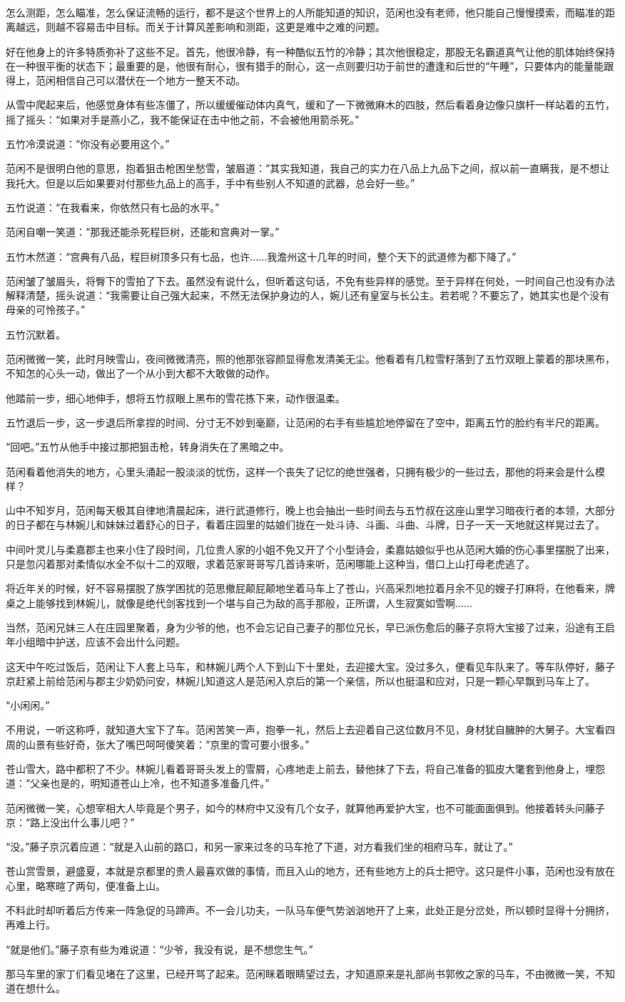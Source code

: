 怎么测距，怎么瞄准，怎么保证流畅的运行，都不是这个世界上的人所能知道的知识，范闲也没有老师，他只能自己慢慢摸索，而瞄准的距离越远，则越不容易击中目标。而关于计算风差影响和测距，这更是难中之难的问题。

好在他身上的许多特质弥补了这些不足。首先，他很冷静，有一种酷似五竹的冷静；其次他很稳定，那股无名霸道真气让他的肌体始终保持在一种很平衡的状态下；最重要的是，他很有耐心，很有猎手的耐心，这一点则要归功于前世的遭逢和后世的“午睡”，只要体内的能量能跟得上，范闲相信自己可以潜伏在一个地方一整天不动。

从雪中爬起来后，他感觉身体有些冻僵了，所以缓缓催动体内真气，缓和了一下微微麻木的四肢，然后看着身边像只旗杆一样站着的五竹，摇了摇头：“如果对手是燕小乙，我不能保证在击中他之前，不会被他用箭杀死。”

五竹冷漠说道：“你没有必要用这个。”

范闲不是很明白他的意思，抱着狙击枪困坐愁雪，皱眉道：“其实我知道，我自己的实力在八品上九品下之间，叔以前一直瞒我，是不想让我托大。但是以后如果要对付那些九品上的高手，手中有些别人不知道的武器，总会好一些。”

五竹说道：“在我看来，你依然只有七品的水平。”

范闲自嘲一笑道：“那我还能杀死程巨树，还能和宫典对一掌。”

五竹木然道：“宫典有八品，程巨树顶多只有七品，也许……我澹州这十几年的时间，整个天下的武道修为都下降了。”

范闲皱了皱眉头，将臀下的雪拍了下去。虽然没有说什么，但听着这句话，不免有些异样的感觉。至于异样在何处，一时间自己也没有办法解释清楚，摇头说道：“我需要让自己强大起来，不然无法保护身边的人，婉儿还有皇室与长公主。若若呢？不要忘了，她其实也是个没有母亲的可怜孩子。”

五竹沉默着。

范闲微微一笑，此时月映雪山，夜间微微清亮，照的他那张容颜显得愈发清美无尘。他看着有几粒雪籽落到了五竹双眼上蒙着的那块黑布，不知怎的心头一动，做出了一个从小到大都不大敢做的动作。

他踏前一步，细心地伸手，想将五竹叔眼上黑布的雪花拣下来，动作很温柔。

五竹退后一步，这一步退后所拿捏的时间、分寸无不妙到毫巅，让范闲的右手有些尴尬地停留在了空中，距离五竹的脸约有半尺的距离。

“回吧。”五竹从他手中接过那把狙击枪，转身消失在了黑暗之中。

范闲看着他消失的地方，心里头涌起一股淡淡的忧伤，这样一个丧失了记忆的绝世强者，只拥有极少的一些过去，那他的将来会是什么模样？

山中不知岁月，范闲每天极其自律地清晨起床，进行武道修行，晚上也会抽出一些时间去与五竹叔在这座山里学习暗夜行者的本领，大部分的日子都在与林婉儿和妹妹过着舒心的日子，看着庄园里的姑娘们拢在一处斗诗、斗画、斗曲、斗牌，日子一天一天地就这样晃过去了。

中间叶灵儿与柔嘉郡主也来小住了段时间，几位贵人家的小姐不免又开了个小型诗会，柔嘉姑娘似乎也从范闲大婚的伤心事里摆脱了出来，只是忽闪着那对柔情似水全不似十二的双眼，求着范家哥哥写几首诗来听，范闲哪能上这种当，借口上山打母老虎逃了。

将近年关的时候，好不容易摆脱了族学困扰的范思撤屁颠屁颠地坐着马车上了苍山，兴高采烈地拉着月余不见的嫂子打麻将，在他看来，牌桌之上能够找到林婉儿，就像是绝代剑客找到一个堪与自己为敌的高手那般，正所谓，人生寂寞如雪啊……

当然，范闲兄妹三人在庄园里聚着，身为少爷的他，也不会忘记自己妻子的那位兄长，早已派伤愈后的藤子京将大宝接了过来，沿途有王启年小组暗中护送，应该不会出什么问题。

这天中午吃过饭后，范闲让下人套上马车，和林婉儿两个人下到山下十里处，去迎接大宝。没过多久，便看见车队来了。等车队停好，藤子京赶紧上前给范闲与郡主少奶奶问安，林婉儿知道这人是范闲入京后的第一个亲信，所以也挺温和应对，只是一颗心早飘到马车上了。

“小闲闲。”

不用说，一听这称呼，就知道大宝下了车。范闲苦笑一声，抱拳一礼，然后上去迎着自己这位数月不见，身材犹自臃肿的大舅子。大宝看四周的山景有些好奇，张大了嘴巴呵呵傻笑着：“京里的雪可要小很多。”

苍山雪大，路中都积了不少。林婉儿看着哥哥头发上的雪屑，心疼地走上前去，替他抹了下去，将自己准备的狐皮大氅套到他身上，埋怨道：“父亲也是的，明知道苍山上冷，也不知道多准备几件。”

范闲微微一笑，心想宰相大人毕竟是个男子，如今的林府中又没有几个女子，就算他再爱护大宝，也不可能面面俱到。他接着转头问藤子京：“路上没出什么事儿吧？”

“没。”藤子京沉着应道：“就是入山前的路口，和另一家来过冬的马车抢了下道，对方看我们坐的相府马车，就让了。”

苍山赏雪景，避盛夏，本就是京都里的贵人最喜欢做的事情，而且入山的地方，还有些地方上的兵士把守。这只是件小事，范闲也没有放在心里，略寒暄了两句，便准备上山。

不料此时却听着后方传来一阵急促的马蹄声。不一会儿功夫，一队马车便气势汹汹地开了上来，此处正是分岔处，所以顿时显得十分拥挤，再难上行。

“就是他们。”藤子京有些为难说道：“少爷，我没有说，是不想您生气。”

那马车里的家丁们看见堵在了这里，已经开骂了起来。范闲眯着眼睛望过去，才知道原来是礼部尚书郭攸之家的马车，不由微微一笑，不知道在想什么。

